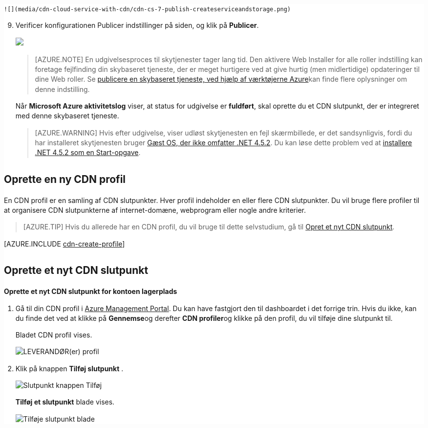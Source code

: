     ![](media/cdn-cloud-service-with-cdn/cdn-cs-7-publish-createserviceandstorage.png)

9. Verificer konfigurationen Publicer indstillinger på siden, og klik på **Publicer**.

    ![](media/cdn-cloud-service-with-cdn/cdn-cs-8-publish-finalize.png)

    >[AZURE.NOTE] En udgivelsesproces til skytjenester tager lang tid. Den aktivere Web Installer for alle roller indstilling kan foretage fejlfinding din skybaseret tjeneste, der er meget hurtigere ved at give hurtig (men midlertidige) opdateringer til dine Web roller. Se [publicere en skybaseret tjeneste, ved hjælp af værktøjerne Azure](http://msdn.microsoft.com/library/ff683672.aspx)kan finde flere oplysninger om denne indstilling.

    Når **Microsoft Azure aktivitetslog** viser, at status for udgivelse er **fuldført**, skal oprette du et CDN slutpunkt, der er integreret med denne skybaseret tjeneste.

    >[AZURE.WARNING] Hvis efter udgivelse, viser udløst skytjenesten en fejl skærmbillede, er det sandsynligvis, fordi du har installeret skytjenesten bruger [Gæst OS, der ikke omfatter .NET 4.5.2](../cloud-services/cloud-services-guestos-update-matrix.md#news-updates).  Du kan løse dette problem ved at [installere .NET 4.5.2 som en Start-opgave](../cloud-services/cloud-services-dotnet-install-dotnet.md).

## <a name="create-a-new-cdn-profile"></a>Oprette en ny CDN profil

En CDN profil er en samling af CDN slutpunkter.  Hver profil indeholder en eller flere CDN slutpunkter.  Du vil bruge flere profiler til at organisere CDN slutpunkterne af internet-domæne, webprogram eller nogle andre kriterier.

> [AZURE.TIP] Hvis du allerede har en CDN profil, du vil bruge til dette selvstudium, gå til [Opret et nyt CDN slutpunkt](#create-a-new-cdn-endpoint).

[AZURE.INCLUDE [cdn-create-profile](../../includes/cdn-create-profile.md)]

## <a name="create-a-new-cdn-endpoint"></a>Oprette et nyt CDN slutpunkt

**Oprette et nyt CDN slutpunkt for kontoen lagerplads**

1. Gå til din CDN profil i [Azure Management Portal](https://portal.azure.com).  Du kan have fastgjort den til dashboardet i det forrige trin.  Hvis du ikke, kan du finde det ved at klikke på **Gennemse**og derefter **CDN profiler**og klikke på den profil, du vil tilføje dine slutpunkt til.

    Bladet CDN profil vises.

    ![LEVERANDØR(er) profil][cdn-profile-settings]

2. Klik på knappen **Tilføj slutpunkt** .

    ![Slutpunkt knappen Tilføj][cdn-new-endpoint-button]

    **Tilføj et slutpunkt** blade vises.

    ![Tilføje slutpunkt blade][cdn-add-endpoint]


[new-cdn-profile]: ./media/cdn-cloud-service-with-cdn/cdn-new-profile.png
[cdn-profile-settings]: ./media/cdn-cloud-service-with-cdn/cdn-profile-settings.png
[cdn-new-endpoint-button]: ./media/cdn-cloud-service-with-cdn/cdn-new-endpoint-button.png
[cdn-add-endpoint]: ./media/cdn-cloud-service-with-cdn/cdn-add-endpoint.png
[cdn-endpoint-success]: ./media/cdn-cloud-service-with-cdn/cdn-endpoint-success.png